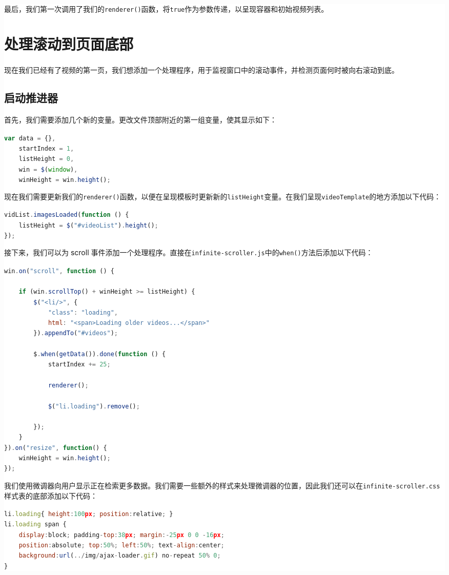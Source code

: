 最后，我们第一次调用了我们的`renderer()`函数，将`true`作为参数传递，以呈现容器和初始视频列表。

# 处理滚动到页面底部

现在我们已经有了视频的第一页，我们想添加一个处理程序，用于监视窗口中的滚动事件，并检测页面何时被向右滚动到底。

## 启动推进器

首先，我们需要添加几个新的变量。更改文件顶部附近的第一组变量，使其显示如下：

```js
var data = {},
    startIndex = 1,
    listHeight = 0,
    win = $(window),
    winHeight = win.height();
```

现在我们需要更新我们的`renderer()`函数，以便在呈现模板时更新新的`listHeight`变量。在我们呈现`videoTemplate`的地方添加以下代码：

```js
vidList.imagesLoaded(function () {
    listHeight = $("#videoList").height();
});
```

接下来，我们可以为 scroll 事件添加一个处理程序。直接在`infinite-scroller.js`中的`when()`方法后添加以下代码：

```js
win.on("scroll", function () {

    if (win.scrollTop() + winHeight >= listHeight) {
        $("<li/>", {
            "class": "loading",
            html: "<span>Loading older videos...</span>"
        }).appendTo("#videos");

        $.when(getData()).done(function () {
            startIndex += 25;

            renderer();

            $("li.loading").remove();

        });
    }
}).on("resize", function() {
    winHeight = win.height();
});
```

我们使用微调器向用户显示正在检索更多数据。我们需要一些额外的样式来处理微调器的位置，因此我们还可以在`infinite-scroller.css`样式表的底部添加以下代码：

```js
li.loading{ height:100px; position:relative; }
li.loading span { 
    display:block; padding-top:38px; margin:-25px 0 0 -16px; 
    position:absolute; top:50%; left:50%; text-align:center; 
    background:url(../img/ajax-loader.gif) no-repeat 50% 0;
}
```
